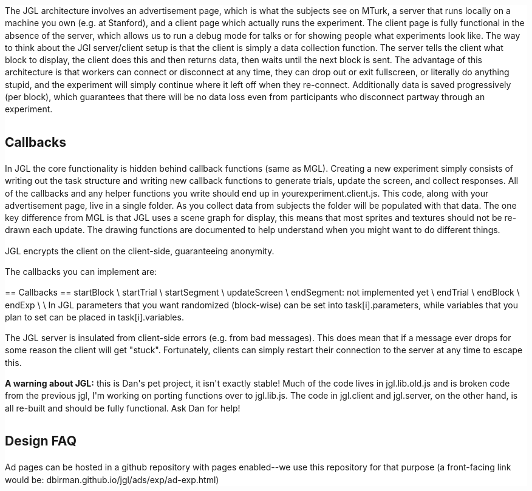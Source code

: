 The JGL architecture involves an advertisement page, which is what the subjects see on MTurk, a server that runs locally on a machine you own (e.g. at Stanford), and a client page which actually runs the experiment. The client page is fully functional in the absence of the server, which allows us to run a debug mode for talks or for showing people what experiments look like. The way to think about the JGl server/client setup is that the client is simply a data collection function. The server tells the client what block to display, the client does this and then returns data, then waits until the next block is sent. The advantage of this architecture is that workers can connect or disconnect at any time, they can drop out or exit fullscreen, or literally do anything stupid, and the experiment will simply continue where it left off when they re-connect. Additionally data is saved progressively (per block), which guarantees that there will be no data loss even from participants who disconnect partway through an experiment.

## Callbacks

In JGL the core functionality is hidden behind callback functions (same as MGL). Creating a new experiment simply consists of writing out the task structure and writing new callback functions to generate trials, update the screen, and collect responses. All of the callbacks and any helper functions you write should end up in yourexperiment.client.js. This code, along with your advertisement page, live in a single folder. As you collect data from subjects the folder will be populated with that data. The one key difference from MGL is that JGL uses a scene graph for display, this means that most sprites and textures should not be re-drawn each update. The drawing functions are documented to help understand when you might want to do different things.

JGL encrypts the client on the client-side, guaranteeing anonymity.

The callbacks you can implement are:

== Callbacks ==
startBlock \\
startTrial \\
startSegment \\
updateScreen \\
endSegment: not implemented yet \\
endTrial \\
endBlock \\
endExp \\
\\
In JGL parameters that you want randomized (block-wise) can be set into task[i].parameters, while variables that you plan to set can be placed in task[i].variables.

The JGL server is insulated from client-side errors (e.g. from bad messages). This does mean that if a message ever drops for some reason the client will get "stuck". Fortunately, clients can simply restart their connection to the server at any time to escape this.

**A warning about JGL:** this is Dan's pet project, it isn't exactly stable! Much of the code lives in jgl.lib.old.js and is broken code from the previous jgl, I'm working on porting functions over to jgl.lib.js. The code in jgl.client and jgl.server, on the other hand, is all re-built and should be fully functional. Ask Dan for help!

## Design FAQ

Ad pages can be hosted in a github repository with pages enabled--we use this repository for that purpose (a front-facing link would be: dbirman.github.io/jgl/ads/exp/ad-exp.html)
